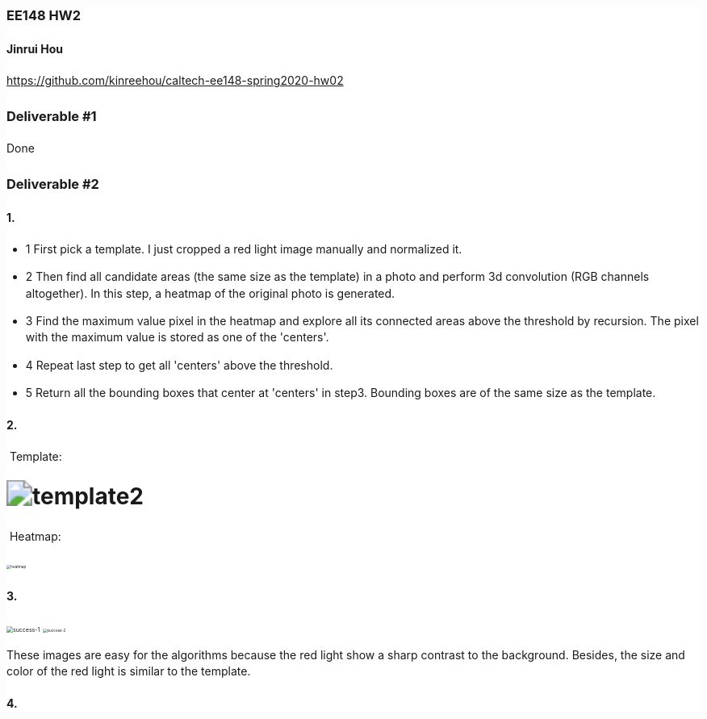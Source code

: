 ### EE148 HW2 

#### Jinrui Hou

 https://github.com/kinreehou/caltech-ee148-spring2020-hw02



### Deliverable #1

Done

### Deliverable #2

#### 1. 



- 1 First pick a template. I just cropped a red light image manually and normalized it.

- 2 Then find all candidate areas (the same size as the template) in a photo and perform 3d convolution (RGB channels altogether). In this step, a heatmap of the original photo is generated.

- 3 Find the maximum value pixel in the heatmap and explore all its connected areas above the threshold by recursion. The pixel with the maximum value is stored as one of the 'centers'.

- 4 Repeat last step to get all 'centers' above the threshold.

- 5 Return all the bounding boxes that center at 'centers' in step3. Bounding boxes are of the same size as the template.

  

#### 2.

​                                                                              Template:

####                                                                    <img src="/Users/kinreehou/Documents/EE148/hw2/caltech-ee148-spring2020-hw02/template2.jpg" alt="template2" style="zoom:200%;" />

​                                                                               Heatmap:

<img src="/Users/kinreehou/Documents/EE148/hw2/caltech-ee148-spring2020-hw02/heatmap.png" alt="heatmap" style="zoom: 33%;" />

#### 3.

<img src="/Users/kinreehou/Documents/EE148/hw2/caltech-ee148-spring2020-hw02/success-1.png" alt="success-1" style="zoom:50%;" />

<img src="/Users/kinreehou/Documents/EE148/hw2/caltech-ee148-spring2020-hw02/success-2.png" alt="success-2" style="zoom: 33%;" />

These images are easy for the algorithms because the red light show a sharp contrast to the background. Besides, the size and color of the red light is similar to the template.



#### 4.
